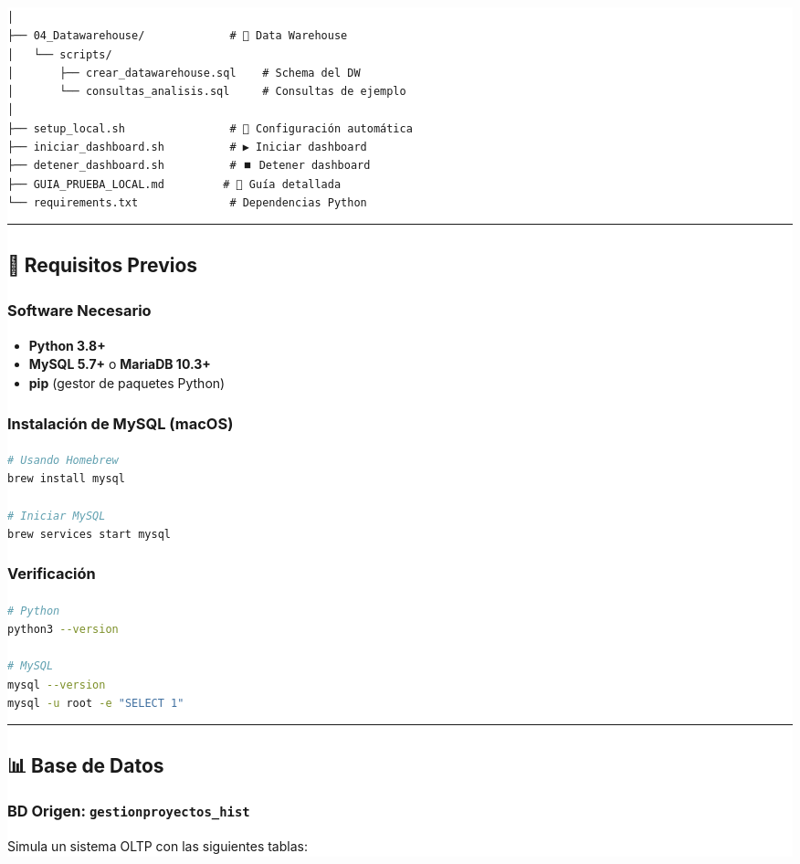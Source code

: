 ```
│
├── 04_Datawarehouse/             # 🏢 Data Warehouse
│   └── scripts/
│       ├── crear_datawarehouse.sql    # Schema del DW
│       └── consultas_analisis.sql     # Consultas de ejemplo
│
├── setup_local.sh                # 🔧 Configuración automática
├── iniciar_dashboard.sh          # ▶️ Iniciar dashboard
├── detener_dashboard.sh          # ⏹️ Detener dashboard
├── GUIA_PRUEBA_LOCAL.md         # 📖 Guía detallada
└── requirements.txt              # Dependencias Python
```

---

## 🔧 Requisitos Previos

### Software Necesario

- **Python 3.8+**
- **MySQL 5.7+** o **MariaDB 10.3+**
- **pip** (gestor de paquetes Python)

### Instalación de MySQL (macOS)

```bash
# Usando Homebrew
brew install mysql

# Iniciar MySQL
brew services start mysql
```

### Verificación

```bash
# Python
python3 --version

# MySQL
mysql --version
mysql -u root -e "SELECT 1"
```

---

## 📊 Base de Datos

### BD Origen: `gestionproyectos_hist`

Simula un sistema OLTP con las siguientes tablas:
